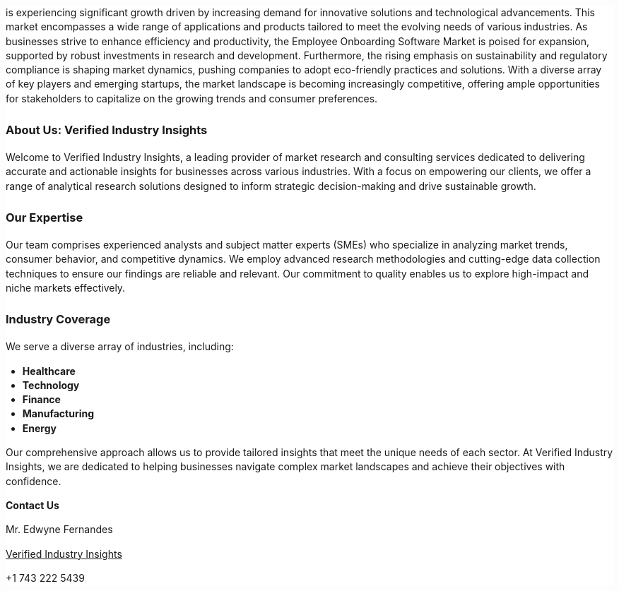 is experiencing significant growth driven by increasing demand for innovative solutions and technological advancements. This market encompasses a wide range of applications and products tailored to meet the evolving needs of various industries. As businesses strive to enhance efficiency and productivity, the Employee Onboarding Software Market is poised for expansion, supported by robust investments in research and development. Furthermore, the rising emphasis on sustainability and regulatory compliance is shaping market dynamics, pushing companies to adopt eco-friendly practices and solutions. With a diverse array of key players and emerging startups, the market landscape is becoming increasingly competitive, offering ample opportunities for stakeholders to capitalize on the growing trends and consumer preferences.</p><h3>About Us: Verified Industry Insights</h3><p>Welcome to Verified Industry Insights, a leading provider of market research and consulting services dedicated to delivering accurate and actionable insights for businesses across various industries. With a focus on empowering our clients, we offer a range of analytical research solutions designed to inform strategic decision-making and drive sustainable growth.</p><h3>Our Expertise</h3><p>Our team comprises experienced analysts and subject matter experts (SMEs) who specialize in analyzing market trends, consumer behavior, and competitive dynamics. We employ advanced research methodologies and cutting-edge data collection techniques to ensure our findings are reliable and relevant. Our commitment to quality enables us to explore high-impact and niche markets effectively.</p><h3>Industry Coverage</h3><p>We serve a diverse array of industries, including:</p><ul><li><strong>Healthcare</strong></li><li><strong>Technology</strong></li><li><strong>Finance</strong></li><li><strong>Manufacturing</strong></li><li><strong>Energy</strong></li></ul><p>Our comprehensive approach allows us to provide tailored insights that meet the unique needs of each sector. At Verified Industry Insights, we are dedicated to helping businesses navigate complex market landscapes and achieve their objectives with confidence.</p><p><strong>Contact Us</strong></p><p>Mr. Edwyne Fernandes</p><p><a href="https://www.verifiedindustryinsights.com/">Verified Industry Insights</a></p><p>+1 743 222 5439</p>
